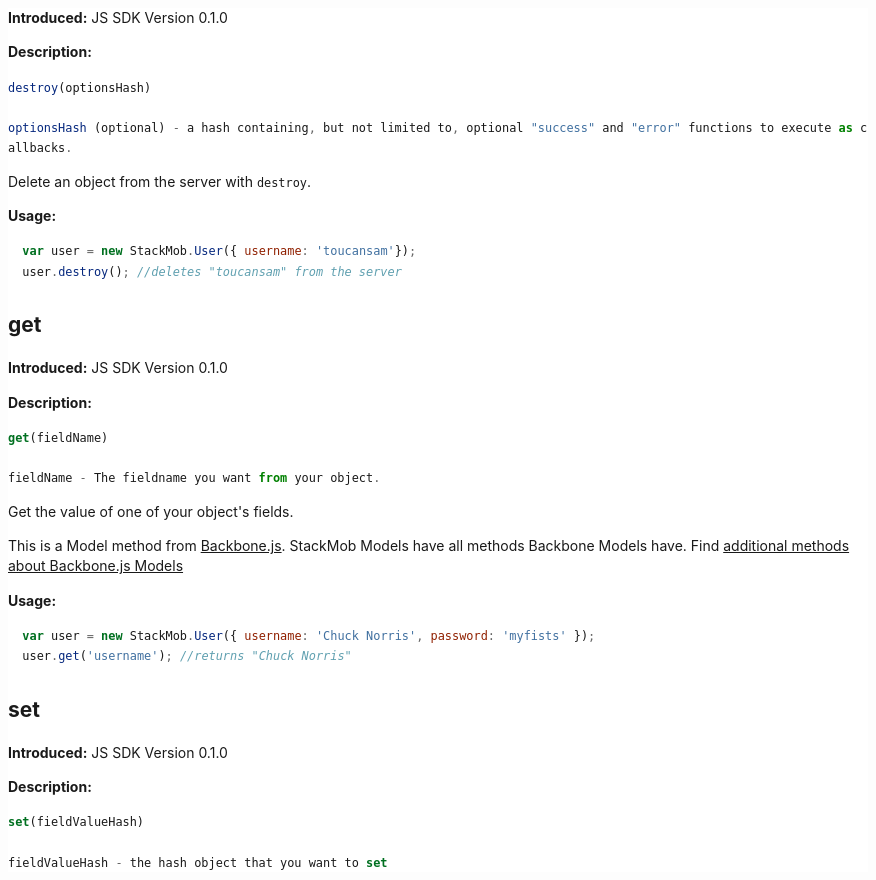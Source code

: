 **Introduced:** JS SDK Version 0.1.0

**Description:**

```javascript
destroy(optionsHash)

optionsHash (optional) - a hash containing, but not limited to, optional "success" and "error" functions to execute as callbacks.
```

Delete an object from the server with `destroy`.

**Usage:**

```javascript
  var user = new StackMob.User({ username: 'toucansam'});
  user.destroy(); //deletes "toucansam" from the server
```



## get

**Introduced:** JS SDK Version 0.1.0

**Description:**

```javascript
get(fieldName)

fieldName - The fieldname you want from your object.
```

Get the value of one of your object's fields.

This is a Model method from <a href="http://documentcloud.github.com/backbone/" target="_blank">Backbone.js</a>.  StackMob Models have all methods Backbone Models have. Find <a href="http://documentcloud.github.com/backbone/#Model" target="_blank">additional methods about Backbone.js Models</a>


**Usage:**

```javascript
  var user = new StackMob.User({ username: 'Chuck Norris', password: 'myfists' });
  user.get('username'); //returns "Chuck Norris"
```

## set

**Introduced:** JS SDK Version 0.1.0

**Description:**


```javascript
set(fieldValueHash)

fieldValueHash - the hash object that you want to set
```
